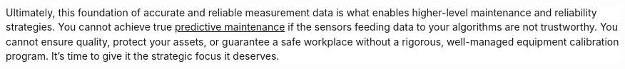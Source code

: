 Ultimately, this foundation of accurate and reliable measurement data is what enables higher-level maintenance and reliability strategies. You cannot achieve true [predictive maintenance](/products/predict) if the sensors feeding data to your algorithms are not trustworthy. You cannot ensure quality, protect your assets, or guarantee a safe workplace without a rigorous, well-managed equipment calibration program. It’s time to give it the strategic focus it deserves.